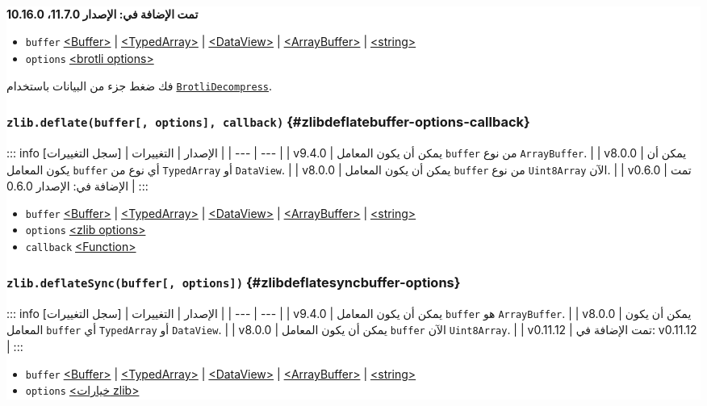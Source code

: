 **تمت الإضافة في: الإصدار 11.7.0، 10.16.0**

- `buffer` [\<Buffer\>](/ar/nodejs/api/buffer#class-buffer) | [\<TypedArray\>](https://developer.mozilla.org/en-US/docs/Web/JavaScript/Reference/Global_Objects/TypedArray) | [\<DataView\>](https://developer.mozilla.org/en-US/docs/Web/JavaScript/Reference/Global_Objects/DataView) | [\<ArrayBuffer\>](https://developer.mozilla.org/en-US/docs/Web/JavaScript/Reference/Global_Objects/ArrayBuffer) | [\<string\>](https://developer.mozilla.org/en-US/docs/Web/JavaScript/Data_structures#String_type)
- `options` [\<brotli options\>](/ar/nodejs/api/zlib#class-brotlioptions)

فك ضغط جزء من البيانات باستخدام [`BrotliDecompress`](/ar/nodejs/api/zlib#class-zlibbrotlidecompress).

### `zlib.deflate(buffer[, options], callback)` {#zlibdeflatebuffer-options-callback}


::: info [سجل التغييرات]
| الإصدار | التغييرات |
| --- | --- |
| v9.4.0 | يمكن أن يكون المعامل `buffer` من نوع `ArrayBuffer`. |
| v8.0.0 | يمكن أن يكون المعامل `buffer` أي نوع من `TypedArray` أو `DataView`. |
| v8.0.0 | يمكن أن يكون المعامل `buffer` من نوع `Uint8Array` الآن. |
| v0.6.0 | تمت الإضافة في: الإصدار 0.6.0 |
:::

- `buffer` [\<Buffer\>](/ar/nodejs/api/buffer#class-buffer) | [\<TypedArray\>](https://developer.mozilla.org/en-US/docs/Web/JavaScript/Reference/Global_Objects/TypedArray) | [\<DataView\>](https://developer.mozilla.org/en-US/docs/Web/JavaScript/Reference/Global_Objects/DataView) | [\<ArrayBuffer\>](https://developer.mozilla.org/en-US/docs/Web/JavaScript/Reference/Global_Objects/ArrayBuffer) | [\<string\>](https://developer.mozilla.org/en-US/docs/Web/JavaScript/Data_structures#String_type)
- `options` [\<zlib options\>](/ar/nodejs/api/zlib#class-options)
- `callback` [\<Function\>](https://developer.mozilla.org/en-US/docs/Web/JavaScript/Reference/Global_Objects/Function)


### `zlib.deflateSync(buffer[, options])` {#zlibdeflatesyncbuffer-options}

::: info [سجل التغييرات]
| الإصدار | التغييرات |
| --- | --- |
| v9.4.0 | يمكن أن يكون المعامل `buffer` هو `ArrayBuffer`. |
| v8.0.0 | يمكن أن يكون المعامل `buffer` أي `TypedArray` أو `DataView`. |
| v8.0.0 | يمكن أن يكون المعامل `buffer` الآن `Uint8Array`. |
| v0.11.12 | تمت الإضافة في: v0.11.12 |
:::

- `buffer` [\<Buffer\>](/ar/nodejs/api/buffer#class-buffer) | [\<TypedArray\>](https://developer.mozilla.org/en-US/docs/Web/JavaScript/Reference/Global_Objects/TypedArray) | [\<DataView\>](https://developer.mozilla.org/en-US/docs/Web/JavaScript/Reference/Global_Objects/DataView) | [\<ArrayBuffer\>](https://developer.mozilla.org/en-US/docs/Web/JavaScript/Reference/Global_Objects/ArrayBuffer) | [\<string\>](https://developer.mozilla.org/en-US/docs/Web/JavaScript/Data_structures#String_type)
- `options` [\<خيارات zlib\>](/ar/nodejs/api/zlib#class-options)
